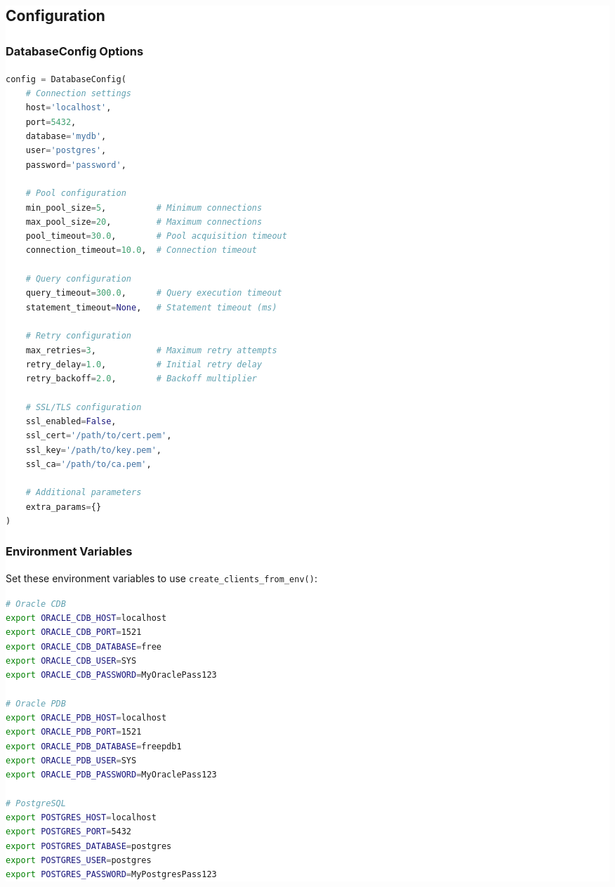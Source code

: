 ## Configuration

### DatabaseConfig Options

```python
config = DatabaseConfig(
    # Connection settings
    host='localhost',
    port=5432,
    database='mydb',
    user='postgres',
    password='password',

    # Pool configuration
    min_pool_size=5,          # Minimum connections
    max_pool_size=20,         # Maximum connections
    pool_timeout=30.0,        # Pool acquisition timeout
    connection_timeout=10.0,  # Connection timeout

    # Query configuration
    query_timeout=300.0,      # Query execution timeout
    statement_timeout=None,   # Statement timeout (ms)

    # Retry configuration
    max_retries=3,            # Maximum retry attempts
    retry_delay=1.0,          # Initial retry delay
    retry_backoff=2.0,        # Backoff multiplier

    # SSL/TLS configuration
    ssl_enabled=False,
    ssl_cert='/path/to/cert.pem',
    ssl_key='/path/to/key.pem',
    ssl_ca='/path/to/ca.pem',

    # Additional parameters
    extra_params={}
)
```

### Environment Variables

Set these environment variables to use `create_clients_from_env()`:

```bash
# Oracle CDB
export ORACLE_CDB_HOST=localhost
export ORACLE_CDB_PORT=1521
export ORACLE_CDB_DATABASE=free
export ORACLE_CDB_USER=SYS
export ORACLE_CDB_PASSWORD=MyOraclePass123

# Oracle PDB
export ORACLE_PDB_HOST=localhost
export ORACLE_PDB_PORT=1521
export ORACLE_PDB_DATABASE=freepdb1
export ORACLE_PDB_USER=SYS
export ORACLE_PDB_PASSWORD=MyOraclePass123

# PostgreSQL
export POSTGRES_HOST=localhost
export POSTGRES_PORT=5432
export POSTGRES_DATABASE=postgres
export POSTGRES_USER=postgres
export POSTGRES_PASSWORD=MyPostgresPass123
```
